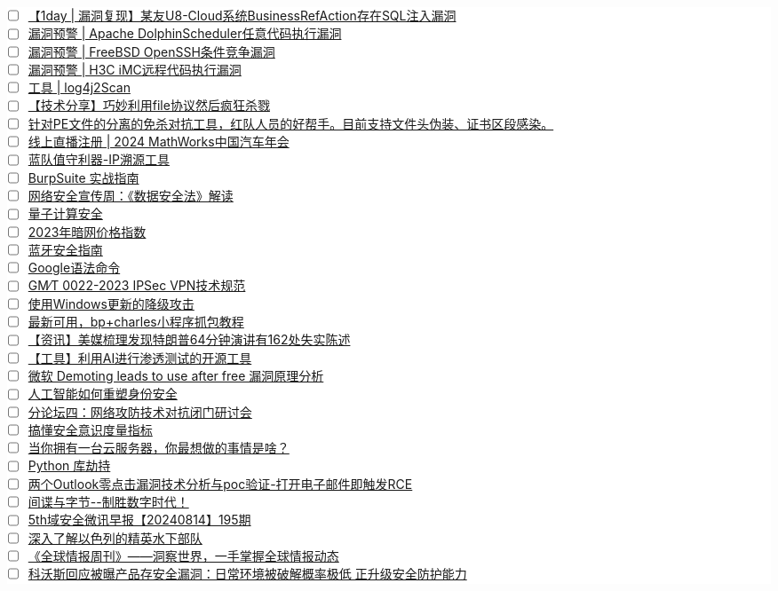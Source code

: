   - [ ] [【1day | 漏洞复现】某友U8-Cloud系统BusinessRefAction存在SQL注入漏洞](https://mp.weixin.qq.com/s?__biz=Mzg4NjI0MDM5MA==&mid=2247486306&idx=1&sn=4e566557aa00bfe37452cccf71f50923)
  - [ ] [漏洞预警 | Apache DolphinScheduler任意代码执行漏洞](https://mp.weixin.qq.com/s?__biz=MzkwMTQ0NDA1NQ==&mid=2247490091&idx=1&sn=c12f7e6da1a1fd8eac8103e1e455e7b0)
  - [ ] [漏洞预警 | FreeBSD OpenSSH条件竞争漏洞](https://mp.weixin.qq.com/s?__biz=MzkwMTQ0NDA1NQ==&mid=2247490091&idx=2&sn=71bf91b64022070477493efcf9ec8451)
  - [ ] [漏洞预警 | H3C iMC远程代码执行漏洞](https://mp.weixin.qq.com/s?__biz=MzkwMTQ0NDA1NQ==&mid=2247490091&idx=3&sn=d183601daa95b4f345d711b0529413de)
  - [ ] [工具 | log4j2Scan](https://mp.weixin.qq.com/s?__biz=MzkwMTQ0NDA1NQ==&mid=2247490091&idx=4&sn=bc0c529d44ba68ce94e7992df22726c4)
  - [ ] [【技术分享】巧妙利用file协议然后疯狂杀戮](https://mp.weixin.qq.com/s?__biz=MzkzODY2ODA0OA==&mid=2247485664&idx=1&sn=42148a8fbeb2063dc1d5d1f3f1e3755a)
  - [ ] [针对PE文件的分离的免杀对抗工具，红队人员的好帮手。目前支持文件头伪装、证书区段感染。](https://mp.weixin.qq.com/s?__biz=Mzk0ODM0NDIxNQ==&mid=2247491937&idx=1&sn=8444a7252257e81e77f172e210d1038c)
  - [ ] [线上直播注册 | 2024 MathWorks中国汽车年会](https://mp.weixin.qq.com/s?__biz=Mzg2NTYxOTcxMw==&mid=2247492274&idx=1&sn=64bf053b5239e0f45785aec31e570bce)
  - [ ] [蓝队值守利器-IP溯源工具](https://mp.weixin.qq.com/s?__biz=MzkzNzI4NDQzMA==&mid=2247498981&idx=1&sn=cf15167308fbb71bfdb009436c6695ed)
  - [ ] [BurpSuite 实战指南](https://mp.weixin.qq.com/s?__biz=MjM5OTk4MDE2MA==&mid=2655251066&idx=1&sn=905144a44aef46b66bfe0da3542ee549)
  - [ ] [网络安全宣传周：《数据安全法》解读](https://mp.weixin.qq.com/s?__biz=MjM5OTk4MDE2MA==&mid=2655251066&idx=2&sn=0aba94f4dd1dff9e018e794c7cedc179)
  - [ ] [量子计算安全](https://mp.weixin.qq.com/s?__biz=MjM5OTk4MDE2MA==&mid=2655251066&idx=3&sn=f1730dc69fc0bc47271cb591a93486f2)
  - [ ] [2023年暗网价格指数](https://mp.weixin.qq.com/s?__biz=MjM5OTk4MDE2MA==&mid=2655251066&idx=4&sn=dfd2df81359813fa7a9ca861409413cb)
  - [ ] [蓝牙安全指南](https://mp.weixin.qq.com/s?__biz=MjM5OTk4MDE2MA==&mid=2655251066&idx=5&sn=d2aa788160dd0393c4af6da541044a7b)
  - [ ] [Google语法命令](https://mp.weixin.qq.com/s?__biz=MjM5OTk4MDE2MA==&mid=2655251066&idx=6&sn=77664804c3bed6a86981ee0fa6263d5e)
  - [ ] [GM∕T 0022-2023 IPSec VPN技术规范](https://mp.weixin.qq.com/s?__biz=MjM5OTk4MDE2MA==&mid=2655251066&idx=7&sn=6267bd3217e1d72baf26d33284445d08)
  - [ ] [使用Windows更新的降级攻击](https://mp.weixin.qq.com/s?__biz=MjM5OTk4MDE2MA==&mid=2655251066&idx=8&sn=f748786a1dfea8d399f2efe5a6bdcc12)
  - [ ] [最新可用，bp+charles小程序抓包教程](https://mp.weixin.qq.com/s?__biz=Mzg2Nzk0NjA4Mg==&mid=2247488857&idx=1&sn=59edf6959d10a20bbe68fafb91846c44)
  - [ ] [【资讯】美媒梳理发现特朗普64分钟演讲有162处失实陈述](https://mp.weixin.qq.com/s?__biz=MzI2MTE0NTE3Mw==&mid=2651145617&idx=1&sn=f84d20c04a3af9c48def6ebac92d5ba0)
  - [ ] [【工具】利用AI进行渗透测试的开源工具](https://mp.weixin.qq.com/s?__biz=MzI2MTE0NTE3Mw==&mid=2651145617&idx=2&sn=f8965fe05232f34f79c5874ef19c813c)
  - [ ] [微软 Demoting leads to use after free 漏洞原理分析](https://mp.weixin.qq.com/s?__biz=MzUzMDUxNTE1Mw==&mid=2247507491&idx=1&sn=2e3717fbd91261dae149ddaf6cad9970)
  - [ ] [人工智能如何重塑身份安全](https://mp.weixin.qq.com/s?__biz=MzI1NjQxMzIzMw==&mid=2247492658&idx=1&sn=3d26a5365699c715b9448803e1b5a97f)
  - [ ] [分论坛四：网络攻防技术对抗闭门研讨会](https://mp.weixin.qq.com/s?__biz=MzkxNjU2NjY5MQ==&mid=2247505605&idx=1&sn=cdcee3677b28a549cb3166d3e1907404)
  - [ ] [搞懂安全意识度量指标](https://mp.weixin.qq.com/s?__biz=MzkxNjU2NjY5MQ==&mid=2247505605&idx=2&sn=d5240cee8f51c3ec03143b190ad7346b)
  - [ ] [当你拥有一台云服务器，你最想做的事情是啥？](https://mp.weixin.qq.com/s?__biz=MjM5OTc5MjM4Nw==&mid=2457381248&idx=1&sn=b8c540d1437f0df119c3c6571559f028)
  - [ ] [Python 库劫持](https://mp.weixin.qq.com/s?__biz=MzkwOTE5MDY5NA==&mid=2247498721&idx=1&sn=53b5fc2a80e92cddbeb5375c8a77eee7)
  - [ ] [两个Outlook零点击漏洞技术分析与poc验证-打开电子邮件即触发RCE](https://mp.weixin.qq.com/s?__biz=MzkyMjQ5ODk5OA==&mid=2247502306&idx=1&sn=53cd2f31a6de322243be1c20347104b4)
  - [ ] [间谍与字节--制胜数字时代！](https://mp.weixin.qq.com/s?__biz=MzkyMjQ5ODk5OA==&mid=2247502306&idx=2&sn=adf96dc5c401ef7cde7abfc53a60b7f4)
  - [ ] [5th域安全微讯早报【20240814】195期](https://mp.weixin.qq.com/s?__biz=MzkyMjQ5ODk5OA==&mid=2247502306&idx=3&sn=0774ed5e448f1376a62707f63d1d5e60)
  - [ ] [深入了解以色列的精英水下部队](https://mp.weixin.qq.com/s?__biz=MzA3Mjc1MTkwOA==&mid=2650554052&idx=1&sn=0629d8ef56842df82d679ec40e10b6c3)
  - [ ] [《全球情报周刊》——洞察世界，一手掌握全球情报动态](https://mp.weixin.qq.com/s?__biz=MzA3Mjc1MTkwOA==&mid=2650554052&idx=2&sn=e80f00d0a9f980bfbeeb05257a07dda2)
  - [ ] [科沃斯回应被曝产品存安全漏洞：日常环境被破解概率极低 正升级安全防护能力](https://mp.weixin.qq.com/s?__biz=MzkxNTI2NTQxOA==&mid=2247493476&idx=1&sn=73d886b26dd08d0dba0949acfa0084d2)